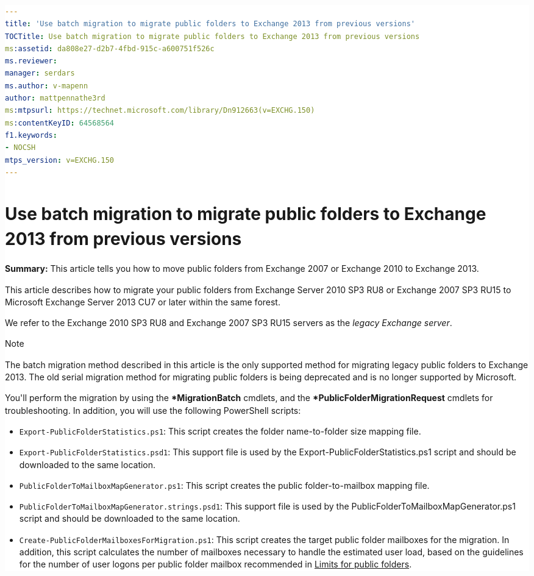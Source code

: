 ```yaml
---
title: 'Use batch migration to migrate public folders to Exchange 2013 from previous versions'
TOCTitle: Use batch migration to migrate public folders to Exchange 2013 from previous versions
ms:assetid: da808e27-d2b7-4fbd-915c-a600751f526c
ms.reviewer:
manager: serdars
ms.author: v-mapenn
author: mattpennathe3rd
ms:mtpsurl: https://technet.microsoft.com/library/Dn912663(v=EXCHG.150)
ms:contentKeyID: 64568564
f1.keywords:
- NOCSH
mtps_version: v=EXCHG.150
---
```


# Use batch migration to migrate public folders to Exchange 2013 from previous versions

**Summary:** This article tells you how to move public folders from Exchange 2007 or Exchange 2010 to Exchange 2013.

This article describes how to migrate your public folders from Exchange Server 2010 SP3 RU8 or Exchange 2007 SP3 RU15 to Microsoft Exchange Server 2013 CU7 or later within the same forest.

We refer to the Exchange 2010 SP3 RU8 and Exchange 2007 SP3 RU15 servers as the *legacy Exchange server*.

> [!NOTE]
> The batch migration method described in this article is the only supported method for migrating legacy public folders to Exchange 2013. The old serial migration method for migrating public folders is being deprecated and is no longer supported by Microsoft.

You'll perform the migration by using the **\*MigrationBatch** cmdlets, and the **\*PublicFolderMigrationRequest** cmdlets for troubleshooting. In addition, you will use the following PowerShell scripts:

- `Export-PublicFolderStatistics.ps1`: This script creates the folder name-to-folder size mapping file.

- `Export-PublicFolderStatistics.psd1`: This support file is used by the Export-PublicFolderStatistics.ps1 script and should be downloaded to the same location.

- `PublicFolderToMailboxMapGenerator.ps1`: This script creates the public folder-to-mailbox mapping file.

- `PublicFolderToMailboxMapGenerator.strings.psd1`: This support file is used by the PublicFolderToMailboxMapGenerator.ps1 script and should be downloaded to the same location.

- `Create-PublicFolderMailboxesForMigration.ps1`: This script creates the target public folder mailboxes for the migration. In addition, this script calculates the number of mailboxes necessary to handle the estimated user load, based on the guidelines for the number of user logons per public folder mailbox recommended in [Limits for public folders](limits-for-public-folders-exchange-2013-help.md).

